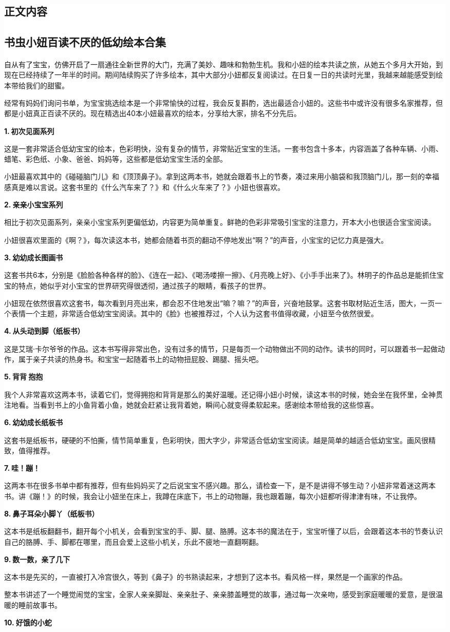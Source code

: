 
## 正文内容

## 书虫小妞百读不厌的低幼绘本合集

自从有了宝宝，仿佛开启了一扇通往全新世界的大门，充满了美妙、趣味和勃勃生机。我和小妞的绘本共读之旅，从她五个多月大开始，到现在已经持续了一年半的时间。期间陆续购买了许多绘本，其中大部分小妞都反复阅读过。在日复一日的共读时光里，我越来越能感受到绘本带给我们的甜蜜。

经常有妈妈们询问书单，为宝宝挑选绘本是一个非常愉快的过程，我会反复斟酌，选出最适合小妞的。这些书中或许没有很多名家推荐，但都是小妞真正百读不厌的。现在精选出40本小妞最喜欢的绘本，分享给大家，排名不分先后。

**1. 初次见面系列**

这是一套非常适合低幼宝宝的绘本，色彩明快，没有复杂的情节，非常贴近宝宝的生活。一套书包含十多本，内容涵盖了各种车辆、小雨、蜡笔、彩色纸、小象、爸爸、妈妈等，这些都是低幼宝宝生活的全部。

小妞最喜欢其中的《碰碰脑门儿》和《顶顶鼻子》。拿到这两本书，她就会跟着书上的节奏，凑过来用小脑袋和我顶脑门儿，那一刻的幸福感真是难以言说。这套书里的《什么汽车来了？》和《什么火车来了？》小妞也很喜欢。

**2. 亲亲小宝宝系列**

相比于初次见面系列，亲亲小宝宝系列更偏低幼，内容更为简单重复。鲜艳的色彩非常吸引宝宝的注意力，开本大小也很适合宝宝阅读。

小妞很喜欢里面的《啊？》，每次读这本书，她都会随着书页的翻动不停地发出“啊？”的声音，小宝宝的记忆力真是强大。

**3. 幼幼成长图画书**

这套书共6本，分别是《脸脸各种各样的脸》、《连在一起》、《喝汤喽擦一擦》、《月亮晚上好》、《小手手出来了》。林明子的作品总是能抓住宝宝的特点，她似乎对小宝宝的世界研究得很透彻，通过孩子的眼睛，看孩子的世界。

小妞现在依然很喜欢这套书，每次看到月亮出来，都会忍不住地发出“嘛？嘛？”的声音，兴奋地鼓掌。这套书取材贴近生活，图大，一页一个表情一个主题，非常适合低幼宝宝阅读。其中的《脸》也被推荐过，个人认为这套书值得收藏，小妞至今依然很爱。

**4. 从头动到脚（纸板书）**

这是艾瑞·卡尔爷爷的作品。这本书写得非常出色，没有过多的情节，只是每页一个动物做出不同的动作。读书的同时，可以跟着书一起做动作，属于亲子共读的热身书。和宝宝一起随着书上的动物扭屁股、踢腿、摇头吧。

**5. 背背 抱抱**

我个人非常喜欢这两本书，读着它们，觉得拥抱和背背是那么的美好温暖。还记得小妞小时候，读这本书的时候，她会坐在我怀里，全神贯注地看。当看到书上的小鱼背着小鱼，她就会赶紧让我背着她，瞬间心就变得柔软起来。感谢绘本带给我的这些惊喜。

**6. 幼幼成长纸板书**

这套书是纸板书，硬硬的不怕撕，情节简单重复，色彩明快，图大字少，非常适合低幼宝宝阅读。越是简单的越适合低幼宝宝。画风很精致，值得推荐。

**7. 哇！蹦！**

这两本书在很多书单中都有推荐，但有些妈妈买了之后说宝宝不感兴趣。那么，请检查一下，是不是讲得不够生动？小妞非常着迷这两本书。讲《蹦！》的时候，我会让小妞坐在床上，我蹲在床底下，书上的动物蹦，我也跟着蹦，每次小妞都听得津津有味，不让我停。

**8. 鼻子耳朵小脚丫（纸板书）**

这本书是纸板翻翻书，翻开每个小机关，会看到宝宝的手、脚、腿、胳膊。这本书的魔法在于，宝宝听懂了以后，会跟着这本书的节奏认识自己的胳膊、手、脚都在哪里，而且会爱上这些小机关，乐此不疲地一直翻啊翻。

**9. 数一数，亲了几下**

这本书是先买的，一直被打入冷宫很久，等到《鼻子》的书熟读起来，才想到了这本书。看风格一样，果然是一个画家的作品。

整本书讲述了一个睡觉闹觉的宝宝，全家人亲亲脚趾、亲亲肚子、亲亲膝盖睡觉的故事，通过每一次亲吻，感受到家庭暖暖的爱意，是很温暖的睡前故事书。

**10. 好饿的小蛇**
